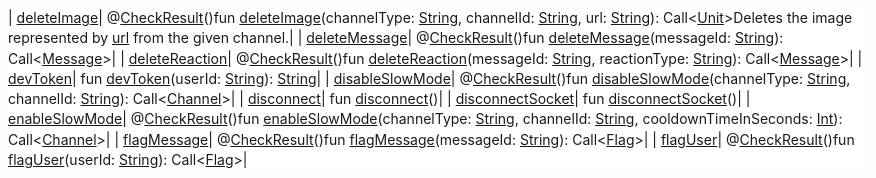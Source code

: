 | <a name="io.getstream.chat.android.client/ChatClient/deleteImage/#kotlin.String#kotlin.String#kotlin.String/PointingToDeclaration/"></a>[deleteImage](deleteImage.md)| <a name="io.getstream.chat.android.client/ChatClient/deleteImage/#kotlin.String#kotlin.String#kotlin.String/PointingToDeclaration/"></a>@[CheckResult](https://developer.android.com/reference/kotlin/androidx/annotation/CheckResult.html)()fun [deleteImage](deleteImage.md)(channelType: [String](https://kotlinlang.org/api/latest/jvm/stdlib/kotlin/-string/index.html), channelId: [String](https://kotlinlang.org/api/latest/jvm/stdlib/kotlin/-string/index.html), url: [String](https://kotlinlang.org/api/latest/jvm/stdlib/kotlin/-string/index.html)): Call&lt;[Unit](https://kotlinlang.org/api/latest/jvm/stdlib/kotlin/-unit/index.html)&gt;Deletes the image represented by [url](deleteImage.md) from the given channel.|
| <a name="io.getstream.chat.android.client/ChatClient/deleteMessage/#kotlin.String/PointingToDeclaration/"></a>[deleteMessage](deleteMessage.md)| <a name="io.getstream.chat.android.client/ChatClient/deleteMessage/#kotlin.String/PointingToDeclaration/"></a>@[CheckResult](https://developer.android.com/reference/kotlin/androidx/annotation/CheckResult.html)()fun [deleteMessage](deleteMessage.md)(messageId: [String](https://kotlinlang.org/api/latest/jvm/stdlib/kotlin/-string/index.html)): Call&lt;[Message](../../io.getstream.chat.android.client.models/Message/index.md)&gt;|
| <a name="io.getstream.chat.android.client/ChatClient/deleteReaction/#kotlin.String#kotlin.String/PointingToDeclaration/"></a>[deleteReaction](deleteReaction.md)| <a name="io.getstream.chat.android.client/ChatClient/deleteReaction/#kotlin.String#kotlin.String/PointingToDeclaration/"></a>@[CheckResult](https://developer.android.com/reference/kotlin/androidx/annotation/CheckResult.html)()fun [deleteReaction](deleteReaction.md)(messageId: [String](https://kotlinlang.org/api/latest/jvm/stdlib/kotlin/-string/index.html), reactionType: [String](https://kotlinlang.org/api/latest/jvm/stdlib/kotlin/-string/index.html)): Call&lt;[Message](../../io.getstream.chat.android.client.models/Message/index.md)&gt;|
| <a name="io.getstream.chat.android.client/ChatClient/devToken/#kotlin.String/PointingToDeclaration/"></a>[devToken](devToken.md)| <a name="io.getstream.chat.android.client/ChatClient/devToken/#kotlin.String/PointingToDeclaration/"></a>fun [devToken](devToken.md)(userId: [String](https://kotlinlang.org/api/latest/jvm/stdlib/kotlin/-string/index.html)): [String](https://kotlinlang.org/api/latest/jvm/stdlib/kotlin/-string/index.html)|
| <a name="io.getstream.chat.android.client/ChatClient/disableSlowMode/#kotlin.String#kotlin.String/PointingToDeclaration/"></a>[disableSlowMode](disableSlowMode.md)| <a name="io.getstream.chat.android.client/ChatClient/disableSlowMode/#kotlin.String#kotlin.String/PointingToDeclaration/"></a>@[CheckResult](https://developer.android.com/reference/kotlin/androidx/annotation/CheckResult.html)()fun [disableSlowMode](disableSlowMode.md)(channelType: [String](https://kotlinlang.org/api/latest/jvm/stdlib/kotlin/-string/index.html), channelId: [String](https://kotlinlang.org/api/latest/jvm/stdlib/kotlin/-string/index.html)): Call&lt;[Channel](../../io.getstream.chat.android.client.models/Channel/index.md)&gt;|
| <a name="io.getstream.chat.android.client/ChatClient/disconnect/#/PointingToDeclaration/"></a>[disconnect](disconnect.md)| <a name="io.getstream.chat.android.client/ChatClient/disconnect/#/PointingToDeclaration/"></a>fun [disconnect](disconnect.md)()|
| <a name="io.getstream.chat.android.client/ChatClient/disconnectSocket/#/PointingToDeclaration/"></a>[disconnectSocket](disconnectSocket.md)| <a name="io.getstream.chat.android.client/ChatClient/disconnectSocket/#/PointingToDeclaration/"></a>fun [disconnectSocket](disconnectSocket.md)()|
| <a name="io.getstream.chat.android.client/ChatClient/enableSlowMode/#kotlin.String#kotlin.String#kotlin.Int/PointingToDeclaration/"></a>[enableSlowMode](enableSlowMode.md)| <a name="io.getstream.chat.android.client/ChatClient/enableSlowMode/#kotlin.String#kotlin.String#kotlin.Int/PointingToDeclaration/"></a>@[CheckResult](https://developer.android.com/reference/kotlin/androidx/annotation/CheckResult.html)()fun [enableSlowMode](enableSlowMode.md)(channelType: [String](https://kotlinlang.org/api/latest/jvm/stdlib/kotlin/-string/index.html), channelId: [String](https://kotlinlang.org/api/latest/jvm/stdlib/kotlin/-string/index.html), cooldownTimeInSeconds: [Int](https://kotlinlang.org/api/latest/jvm/stdlib/kotlin/-int/index.html)): Call&lt;[Channel](../../io.getstream.chat.android.client.models/Channel/index.md)&gt;|
| <a name="io.getstream.chat.android.client/ChatClient/flagMessage/#kotlin.String/PointingToDeclaration/"></a>[flagMessage](flagMessage.md)| <a name="io.getstream.chat.android.client/ChatClient/flagMessage/#kotlin.String/PointingToDeclaration/"></a>@[CheckResult](https://developer.android.com/reference/kotlin/androidx/annotation/CheckResult.html)()fun [flagMessage](flagMessage.md)(messageId: [String](https://kotlinlang.org/api/latest/jvm/stdlib/kotlin/-string/index.html)): Call&lt;[Flag](../../io.getstream.chat.android.client.models/Flag/index.md)&gt;|
| <a name="io.getstream.chat.android.client/ChatClient/flagUser/#kotlin.String/PointingToDeclaration/"></a>[flagUser](flagUser.md)| <a name="io.getstream.chat.android.client/ChatClient/flagUser/#kotlin.String/PointingToDeclaration/"></a>@[CheckResult](https://developer.android.com/reference/kotlin/androidx/annotation/CheckResult.html)()fun [flagUser](flagUser.md)(userId: [String](https://kotlinlang.org/api/latest/jvm/stdlib/kotlin/-string/index.html)): Call&lt;[Flag](../../io.getstream.chat.android.client.models/Flag/index.md)&gt;|